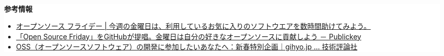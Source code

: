 **参考情報**
- [オープンソース フライデー | 今週の金曜日は、利用しているお気に入りのソフトウエアを数時間助けてみよう。](https://opensourcefriday.com/?locale=ja)
- [「Open Source Friday」をGitHubが提唱。金曜日は自分の好きなオープンソースに貢献しよう － Publickey](https://www.publickey1.jp/blog/17/open_soruce_friday_github.html)
- [OSS（オープンソースソフトウェア）の開発に参加したいあなたへ：新春特別企画｜gihyo.jp … 技術評論社](https://gihyo.jp/dev/column/newyear/2018/start-oss-development?page=1)
